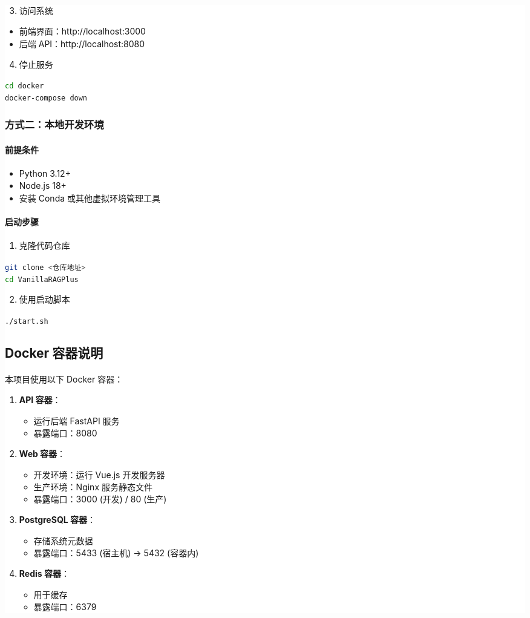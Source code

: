 3. 访问系统

- 前端界面：http://localhost:3000
- 后端 API：http://localhost:8080

4. 停止服务

```bash
cd docker
docker-compose down
```

### 方式二：本地开发环境

#### 前提条件

- Python 3.12+
- Node.js 18+
- 安装 Conda 或其他虚拟环境管理工具

#### 启动步骤

1. 克隆代码仓库

```bash
git clone <仓库地址>
cd VanillaRAGPlus
```

2. 使用启动脚本

```bash
./start.sh
```

## Docker 容器说明

本项目使用以下 Docker 容器：

1. **API 容器**：

   - 运行后端 FastAPI 服务
   - 暴露端口：8080

2. **Web 容器**：

   - 开发环境：运行 Vue.js 开发服务器
   - 生产环境：Nginx 服务静态文件
   - 暴露端口：3000 (开发) / 80 (生产)

3. **PostgreSQL 容器**：

   - 存储系统元数据
   - 暴露端口：5433 (宿主机) -> 5432 (容器内)

4. **Redis 容器**：

   - 用于缓存
   - 暴露端口：6379
